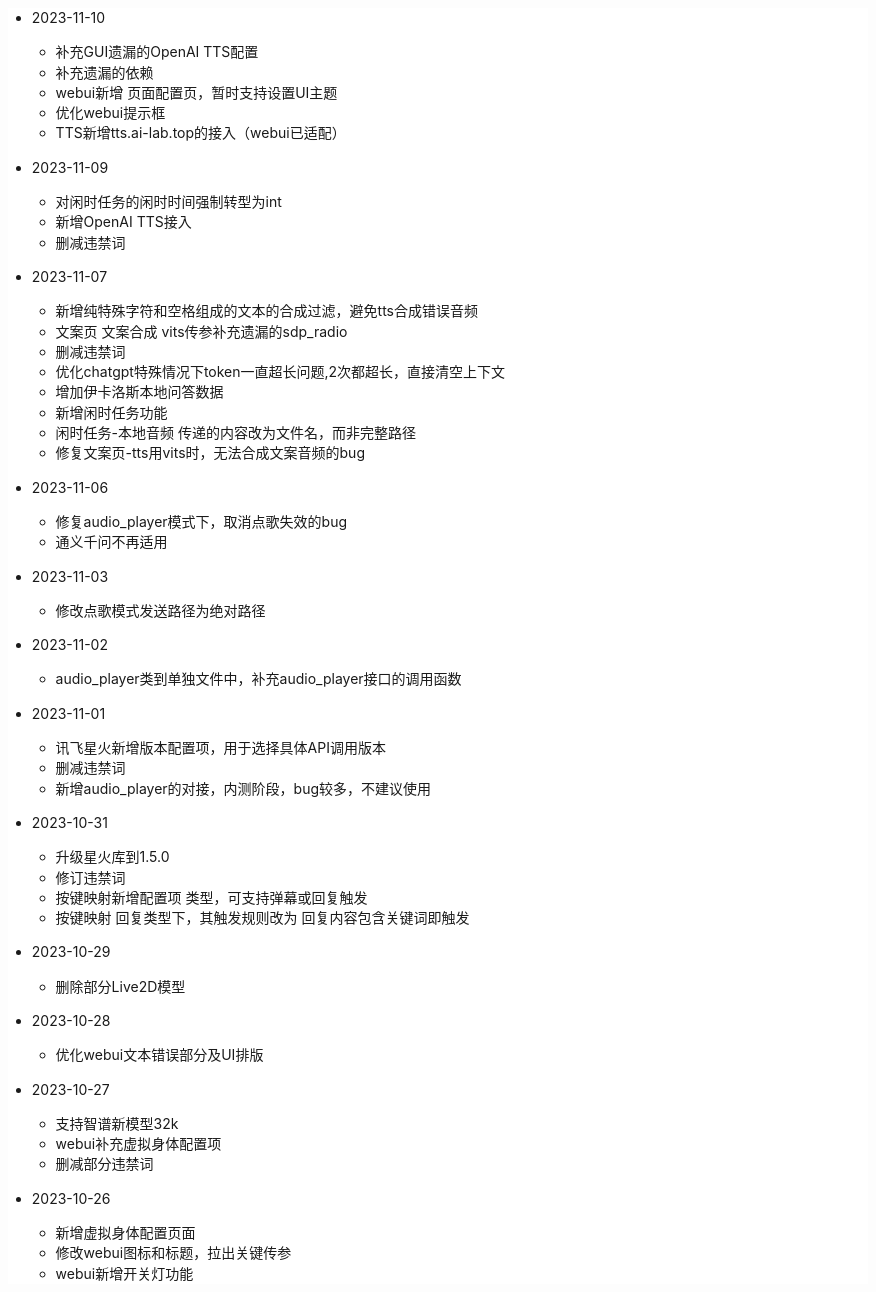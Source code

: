 - 2023-11-10
    - 补充GUI遗漏的OpenAI TTS配置
    - 补充遗漏的依赖
    - webui新增 页面配置页，暂时支持设置UI主题
    - 优化webui提示框
    - TTS新增tts.ai-lab.top的接入（webui已适配）

- 2023-11-09
    - 对闲时任务的闲时时间强制转型为int
    - 新增OpenAI TTS接入
    - 删减违禁词

- 2023-11-07
    - 新增纯特殊字符和空格组成的文本的合成过滤，避免tts合成错误音频
    - 文案页 文案合成 vits传参补充遗漏的sdp_radio
    - 删减违禁词
    - 优化chatgpt特殊情况下token一直超长问题,2次都超长，直接清空上下文
    - 增加伊卡洛斯本地问答数据
    - 新增闲时任务功能
    - 闲时任务-本地音频 传递的内容改为文件名，而非完整路径
    - 修复文案页-tts用vits时，无法合成文案音频的bug

- 2023-11-06
    - 修复audio_player模式下，取消点歌失效的bug
    - 通义千问不再适用

- 2023-11-03
    - 修改点歌模式发送路径为绝对路径

- 2023-11-02
    - audio_player类到单独文件中，补充audio_player接口的调用函数
    
- 2023-11-01
    - 讯飞星火新增版本配置项，用于选择具体API调用版本
    - 删减违禁词
    - 新增audio_player的对接，内测阶段，bug较多，不建议使用

- 2023-10-31
    - 升级星火库到1.5.0
    - 修订违禁词
    - 按键映射新增配置项 类型，可支持弹幕或回复触发
    - 按键映射 回复类型下，其触发规则改为 回复内容包含关键词即触发

- 2023-10-29
    - 删除部分Live2D模型

- 2023-10-28
    - 优化webui文本错误部分及UI排版

- 2023-10-27
    - 支持智谱新模型32k
    - webui补充虚拟身体配置项
    - 删减部分违禁词

- 2023-10-26
    - 新增虚拟身体配置页面
    - 修改webui图标和标题，拉出关键传参
    - webui新增开关灯功能
    